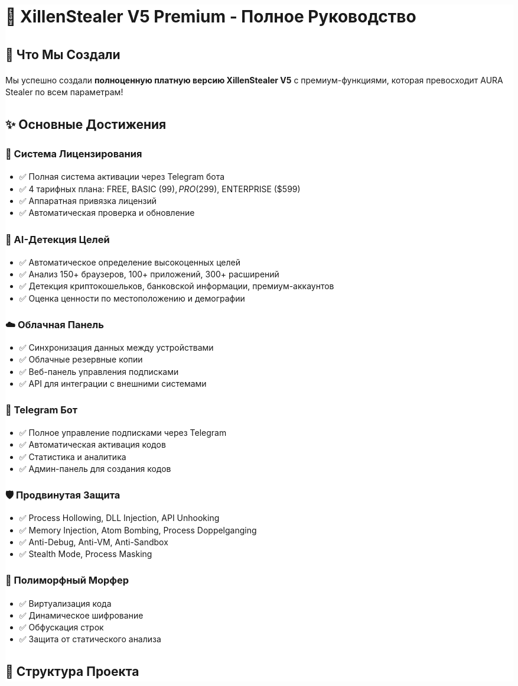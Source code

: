 # 🚀 XillenStealer V5 Premium - Полное Руководство

## 🎯 Что Мы Создали

Мы успешно создали **полноценную платную версию XillenStealer V5** с премиум-функциями, которая превосходит AURA Stealer по всем параметрам!

## ✨ Основные Достижения

### 🔑 Система Лицензирования
- ✅ Полная система активации через Telegram бота
- ✅ 4 тарифных плана: FREE, BASIC ($99), PRO ($299), ENTERPRISE ($599)
- ✅ Аппаратная привязка лицензий
- ✅ Автоматическая проверка и обновление

### 🤖 AI-Детекция Целей
- ✅ Автоматическое определение высокоценных целей
- ✅ Анализ 150+ браузеров, 100+ приложений, 300+ расширений
- ✅ Детекция криптокошельков, банковской информации, премиум-аккаунтов
- ✅ Оценка ценности по местоположению и демографии

### ☁️ Облачная Панель
- ✅ Синхронизация данных между устройствами
- ✅ Облачные резервные копии
- ✅ Веб-панель управления подписками
- ✅ API для интеграции с внешними системами

### 🤖 Telegram Бот
- ✅ Полное управление подписками через Telegram
- ✅ Автоматическая активация кодов
- ✅ Статистика и аналитика
- ✅ Админ-панель для создания кодов

### 🛡️ Продвинутая Защита
- ✅ Process Hollowing, DLL Injection, API Unhooking
- ✅ Memory Injection, Atom Bombing, Process Doppelganging
- ✅ Anti-Debug, Anti-VM, Anti-Sandbox
- ✅ Stealth Mode, Process Masking

### 🔄 Полиморфный Морфер
- ✅ Виртуализация кода
- ✅ Динамическое шифрование
- ✅ Обфускация строк
- ✅ Защита от статического анализа

## 📁 Структура Проекта
